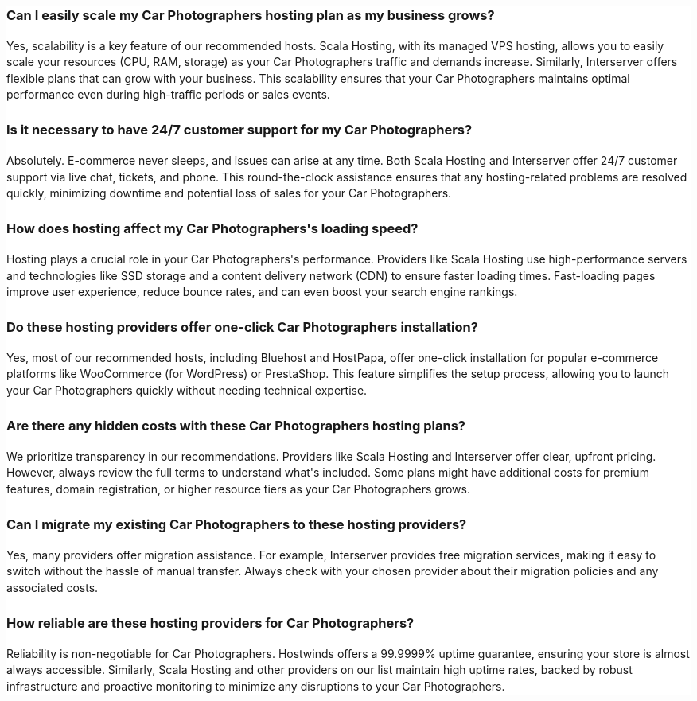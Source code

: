 ### Can I easily scale my Car Photographers hosting plan as my business grows? 
Yes, scalability is a key feature of our recommended hosts. Scala Hosting, with its managed VPS hosting, allows you to easily scale your resources (CPU, RAM, storage) as your Car Photographers traffic and demands increase. Similarly, Interserver offers flexible plans that can grow with your business. This scalability ensures that your Car Photographers maintains optimal performance even during high-traffic periods or sales events.

### Is it necessary to have 24/7 customer support for my Car Photographers? 
Absolutely. E-commerce never sleeps, and issues can arise at any time. Both Scala Hosting and Interserver offer 24/7 customer support via live chat, tickets, and phone. This round-the-clock assistance ensures that any hosting-related problems are resolved quickly, minimizing downtime and potential loss of sales for your Car Photographers.

### How does hosting affect my Car Photographers's loading speed? 
Hosting plays a crucial role in your Car Photographers's performance. Providers like Scala Hosting use high-performance servers and technologies like SSD storage and a content delivery network (CDN) to ensure faster loading times. Fast-loading pages improve user experience, reduce bounce rates, and can even boost your search engine rankings.

### Do these hosting providers offer one-click Car Photographers installation? 
Yes, most of our recommended hosts, including Bluehost and HostPapa, offer one-click installation for popular e-commerce platforms like WooCommerce (for WordPress) or PrestaShop. This feature simplifies the setup process, allowing you to launch your Car Photographers quickly without needing technical expertise.

### Are there any hidden costs with these Car Photographers hosting plans? 
We prioritize transparency in our recommendations. Providers like Scala Hosting and Interserver offer clear, upfront pricing. However, always review the full terms to understand what's included. Some plans might have additional costs for premium features, domain registration, or higher resource tiers as your Car Photographers grows.

### Can I migrate my existing Car Photographers to these hosting providers? 
Yes, many providers offer migration assistance. For example, Interserver provides free migration services, making it easy to switch without the hassle of manual transfer. Always check with your chosen provider about their migration policies and any associated costs.

### How reliable are these hosting providers for Car Photographers? 
Reliability is non-negotiable for Car Photographers. Hostwinds offers a 99.9999% uptime guarantee, ensuring your store is almost always accessible. Similarly, Scala Hosting and other providers on our list maintain high uptime rates, backed by robust infrastructure and proactive monitoring to minimize any disruptions to your Car Photographers.
